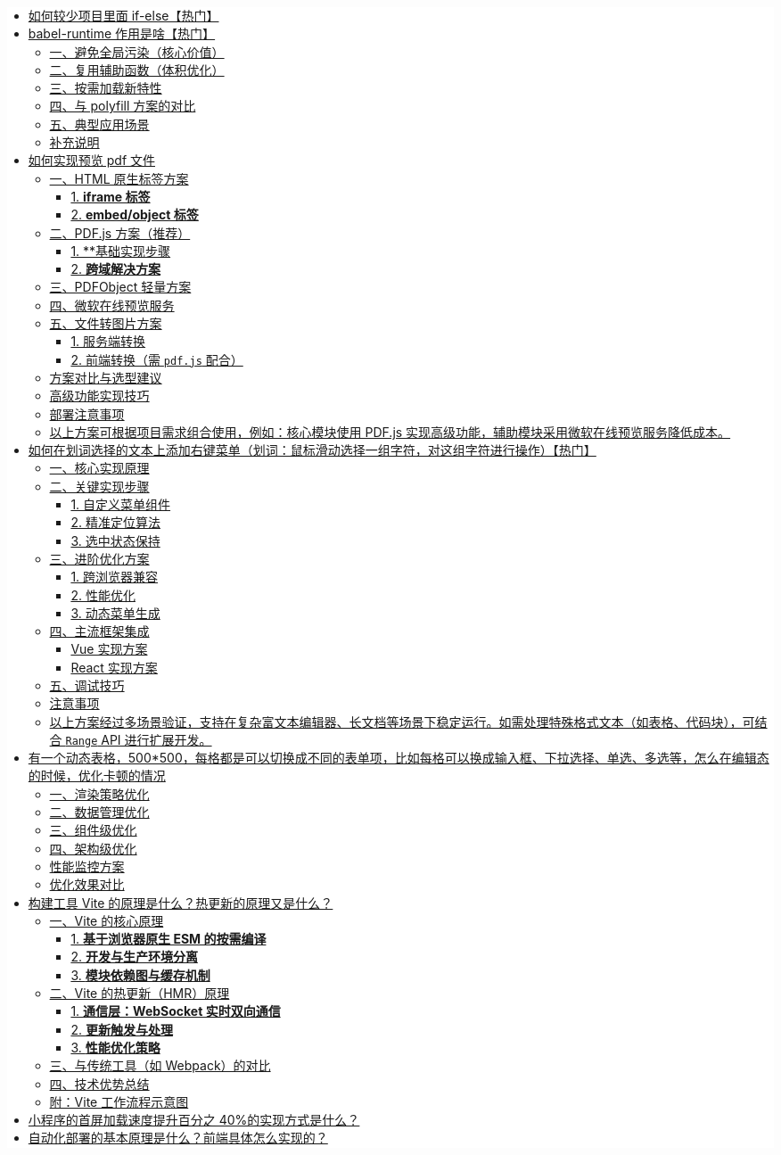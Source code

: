 - [如何较少项目里面 if-else【热门】](#如何较少项目里面-if-else热门)
- [babel-runtime 作用是啥【热门】](#babel-runtime-作用是啥热门)
  - [一、避免全局污染（核心价值）](#一-避免全局污染核心价值)
  - [二、复用辅助函数（体积优化）](#二-复用辅助函数体积优化)
  - [三、按需加载新特性](#三-按需加载新特性)
  - [四、与 polyfill 方案的对比](#四-与-polyfill-方案的对比)
  - [五、典型应用场景](#五-典型应用场景)
  - [补充说明](#补充说明)
- [如何实现预览 pdf 文件](#如何实现预览-pdf-文件)
  - [一、HTML 原生标签方案](#一-html-原生标签方案)
    - [1. **iframe 标签**](#1-iframe-标签)
    - [2. **embed/object 标签**](#2-embedobject-标签)
  - [二、PDF.js 方案（推荐）](#二-pdfjs-方案推荐)
    - [1. \*\*基础实现步骤](#1-基础实现步骤)
    - [2. **跨域解决方案**](#2-跨域解决方案)
  - [三、PDFObject 轻量方案](#三-pdfobject-轻量方案)
  - [四、微软在线预览服务](#四-微软在线预览服务)
  - [五、文件转图片方案](#五-文件转图片方案)
    - [1. 服务端转换](#1-服务端转换)
    - [2. 前端转换（需 `pdf.js` 配合）](#2-前端转换需-pdfjs-配合)
  - [方案对比与选型建议](#方案对比与选型建议)
  - [高级功能实现技巧](#高级功能实现技巧)
  - [部署注意事项](#部署注意事项)
  - [以上方案可根据项目需求组合使用，例如：核心模块使用 PDF.js 实现高级功能，辅助模块采用微软在线预览服务降低成本。](#以上方案可根据项目需求组合使用例如核心模块使用-pdfjs-实现高级功能辅助模块采用微软在线预览服务降低成本)
- [如何在划词选择的文本上添加右键菜单（划词：鼠标滑动选择一组字符，对这组字符进行操作）【热门】](#如何在划词选择的文本上添加右键菜单划词鼠标滑动选择一组字符对这组字符进行操作热门)
  - [一、核心实现原理](#一-核心实现原理-1)
  - [二、关键实现步骤](#二-关键实现步骤)
    - [1. 自定义菜单组件](#1-自定义菜单组件)
    - [2. 精准定位算法](#2-精准定位算法)
    - [3. 选中状态保持](#3-选中状态保持)
  - [三、进阶优化方案](#三-进阶优化方案)
    - [1. 跨浏览器兼容](#1-跨浏览器兼容)
    - [2. 性能优化](#2-性能优化)
    - [3. 动态菜单生成](#3-动态菜单生成)
  - [四、主流框架集成](#四-主流框架集成)
    - [Vue 实现方案](#vue-实现方案)
    - [React 实现方案](#react-实现方案)
  - [五、调试技巧](#五-调试技巧)
  - [注意事项](#注意事项-2)
  - [以上方案经过多场景验证，支持在复杂富文本编辑器、长文档等场景下稳定运行。如需处理特殊格式文本（如表格、代码块），可结合 `Range` API 进行扩展开发。](#以上方案经过多场景验证支持在复杂富文本编辑器-长文档等场景下稳定运行如需处理特殊格式文本如表格-代码块可结合-range-api-进行扩展开发)
- [有一个动态表格，500\*500，每格都是可以切换成不同的表单项，比如每格可以换成输入框、下拉选择、单选、多选等，怎么在编辑态的时候，优化卡顿的情况](#有一个动态表格500500每格都是可以切换成不同的表单项比如每格可以换成输入框-下拉选择-单选-多选等怎么在编辑态的时候优化卡顿的情况-1)
  - [一、渲染策略优化](#一-渲染策略优化)
  - [二、数据管理优化](#二-数据管理优化)
  - [三、组件级优化](#三-组件级优化)
  - [四、架构级优化](#四-架构级优化)
  - [性能监控方案](#性能监控方案)
  - [优化效果对比](#优化效果对比)
- [构建工具 Vite 的原理是什么？热更新的原理又是什么？](#构建工具-vite-的原理是什么热更新的原理又是什么)
  - [一、Vite 的核心原理](#一-vite-的核心原理)
    - [1. **基于浏览器原生 ESM 的按需编译**](#1-基于浏览器原生-esm-的按需编译)
    - [2. **开发与生产环境分离**](#2-开发与生产环境分离)
    - [3. **模块依赖图与缓存机制**](#3-模块依赖图与缓存机制)
  - [二、Vite 的热更新（HMR）原理](#二-vite-的热更新hmr原理)
    - [1. **通信层：WebSocket 实时双向通信**](#1-通信层websocket-实时双向通信)
    - [2. **更新触发与处理**](#2-更新触发与处理)
    - [3. **性能优化策略**](#3-性能优化策略)
  - [三、与传统工具（如 Webpack）的对比](#三-与传统工具如-webpack的对比)
  - [四、技术优势总结](#四-技术优势总结)
  - [附：Vite 工作流程示意图](#附vite-工作流程示意图)
- [小程序的首屏加载速度提升百分之 40%的实现方式是什么？](#小程序的首屏加载速度提升百分之-40的实现方式是什么)
- [自动化部署的基本原理是什么？前端具体怎么实现的？](#自动化部署的基本原理是什么前端具体怎么实现的)